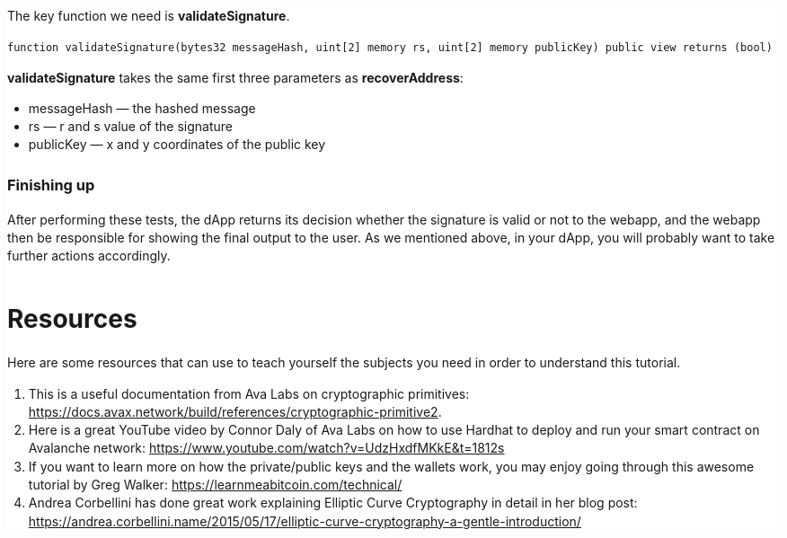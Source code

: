 The key function we need is **validateSignature**. 

```solidity
function validateSignature(bytes32 messageHash, uint[2] memory rs, uint[2] memory publicKey) public view returns (bool)
``` 
**validateSignature** takes the same first three parameters as **recoverAddress**:

* messageHash — the hashed message
* rs — r and s value of the signature
* publicKey — x and y coordinates of the public key
### Finishing up
After performing these tests, the dApp returns its decision whether the signature is valid or not to the webapp, and the webapp then be responsible for showing the final output to the user. As we mentioned above, in your dApp, you will probably want to take further actions accordingly.

# Resources
Here are some resources that can use to teach yourself the subjects you need in order to understand this tutorial.

1. This is a useful documentation from Ava Labs on cryptographic primitives: https://docs.avax.network/build/references/cryptographic-primitive2.
2. Here is a great YouTube video by Connor Daly of Ava Labs on how to use Hardhat to deploy and run your smart contract on Avalanche network: https://www.youtube.com/watch?v=UdzHxdfMKkE&t=1812s 
3. If you want to learn more on how the private/public keys and the wallets work, you may enjoy going through this awesome tutorial by Greg Walker: https://learnmeabitcoin.com/technical/
4. Andrea Corbellini has done great work explaining Elliptic Curve Cryptography in detail in her blog post: https://andrea.corbellini.name/2015/05/17/elliptic-curve-cryptography-a-gentle-introduction/
